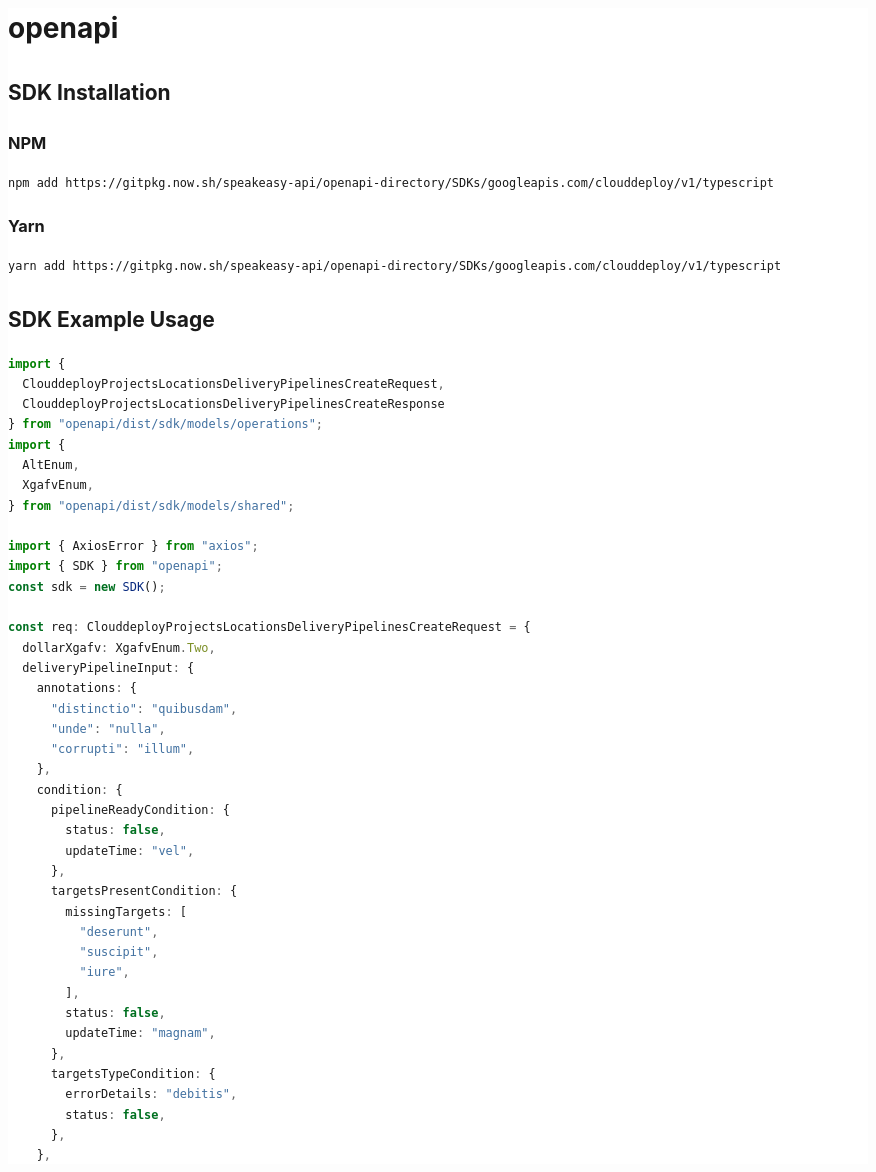 # openapi


## SDK Installation

### NPM

```bash
npm add https://gitpkg.now.sh/speakeasy-api/openapi-directory/SDKs/googleapis.com/clouddeploy/v1/typescript
```

### Yarn

```bash
yarn add https://gitpkg.now.sh/speakeasy-api/openapi-directory/SDKs/googleapis.com/clouddeploy/v1/typescript
```


## SDK Example Usage

```typescript
import {
  ClouddeployProjectsLocationsDeliveryPipelinesCreateRequest,
  ClouddeployProjectsLocationsDeliveryPipelinesCreateResponse
} from "openapi/dist/sdk/models/operations";
import {
  AltEnum,
  XgafvEnum,
} from "openapi/dist/sdk/models/shared";

import { AxiosError } from "axios";
import { SDK } from "openapi";
const sdk = new SDK();

const req: ClouddeployProjectsLocationsDeliveryPipelinesCreateRequest = {
  dollarXgafv: XgafvEnum.Two,
  deliveryPipelineInput: {
    annotations: {
      "distinctio": "quibusdam",
      "unde": "nulla",
      "corrupti": "illum",
    },
    condition: {
      pipelineReadyCondition: {
        status: false,
        updateTime: "vel",
      },
      targetsPresentCondition: {
        missingTargets: [
          "deserunt",
          "suscipit",
          "iure",
        ],
        status: false,
        updateTime: "magnam",
      },
      targetsTypeCondition: {
        errorDetails: "debitis",
        status: false,
      },
    },
```